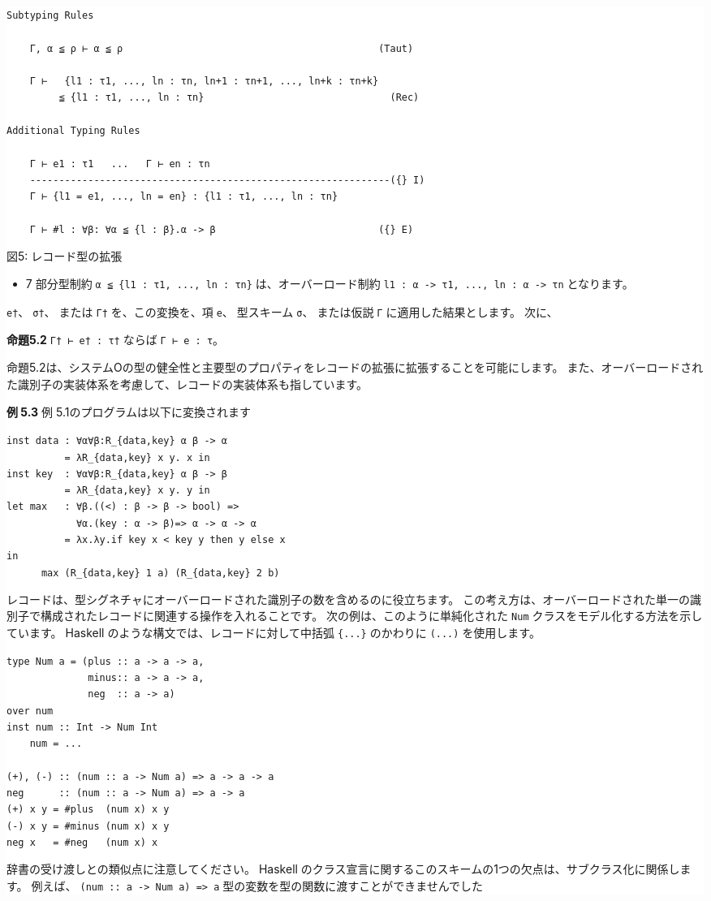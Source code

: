     Subtyping Rules

        Γ, α ≦ ρ ⊢ α ≦ ρ                                            (Taut)

        Γ ⊢   {l1 : τ1, ..., ln : τn, ln+1 : τn+1, ..., ln+k : τn+k}
             ≦ {l1 : τ1, ..., ln : τn}                                (Rec)

    Additional Typing Rules

        Γ ⊢ e1 : τ1   ...   Γ ⊢ en : τn
        --------------------------------------------------------------({} I)
        Γ ⊢ {l1 = e1, ..., ln = en} : {l1 : τ1, ..., ln : τn}

        Γ ⊢ #l : ∀β: ∀α ≦ {l : β}.α -> β                            ({} E)

  図5: レコード型の拡張

  - 7 部分型制約 `α ≦ {l1 : τ1, ..., ln : τn}` は、オーバーロード制約 `l1 : α -> τ1, ..., ln : α -> τn` となります。

  `e†`、 `σ†`、 または `Γ†` を、この変換を、項 `e`、 型スキーム `σ`、 または仮説 `Γ` に適用した結果とします。
  次に、

  **命題5.2** `Γ† ⊢ e† : τ†` ならば `Γ ⊢ e : τ`。

  命題5.2は、システムOの型の健全性と主要型のプロパティをレコードの拡張に拡張することを可能にします。
  また、オーバーロードされた識別子の実装体系を考慮して、レコードの実装体系も指しています。

  **例 5.3** 例 5.1のプログラムは以下に変換されます

    inst data : ∀α∀β:R_{data,key} α β -> α
              = λR_{data,key} x y. x in
    inst key  : ∀α∀β:R_{data,key} α β -> β
              = λR_{data,key} x y. y in
    let max   : ∀β.((<) : β -> β -> bool) =>
                ∀α.(key : α -> β)=> α -> α -> α
              = λx.λy.if key x < key y then y else x
    in
          max (R_{data,key} 1 a) (R_{data,key} 2 b)

  レコードは、型シグネチャにオーバーロードされた識別子の数を含めるのに役立ちます。
  この考え方は、オーバーロードされた単一の識別子で構成されたレコードに関連する操作を入れることです。
  次の例は、このように単純化された `Num` クラスをモデル化する方法を示しています。
  Haskell のような構文では、レコードに対して中括弧 `{...}` のかわりに `(...)` を使用します。

    type Num a = (plus :: a -> a -> a,
                  minus:: a -> a -> a,
                  neg  :: a -> a)
    over num
    inst num :: Int -> Num Int
        num = ...

    (+), (-) :: (num :: a -> Num a) => a -> a -> a
    neg      :: (num :: a -> Num a) => a -> a
    (+) x y = #plus  (num x) x y
    (-) x y = #minus (num x) x y
    neg x   = #neg   (num x) x

  辞書の受け渡しとの類似点に注意してください。
  Haskell のクラス宣言に関するこのスキームの1つの欠点は、サブクラス化に関係します。
  例えば、 `(num :: a -> Num a) => a` 型の変数を型の関数に渡すことができませんでした
